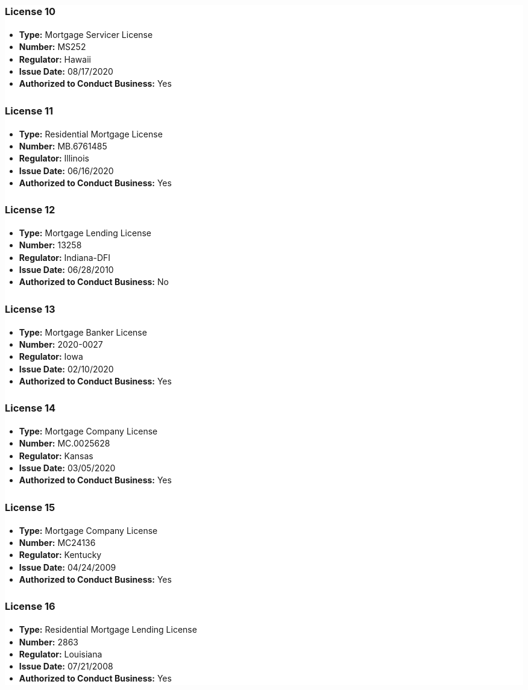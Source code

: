 ### License 10
- **Type:** Mortgage Servicer License
- **Number:** MS252
- **Regulator:** Hawaii
- **Issue Date:** 08/17/2020
- **Authorized to Conduct Business:** Yes

### License 11
- **Type:** Residential Mortgage License
- **Number:** MB.6761485
- **Regulator:** Illinois
- **Issue Date:** 06/16/2020
- **Authorized to Conduct Business:** Yes

### License 12
- **Type:** Mortgage Lending License
- **Number:** 13258
- **Regulator:** Indiana-DFI
- **Issue Date:** 06/28/2010
- **Authorized to Conduct Business:** No

### License 13
- **Type:** Mortgage Banker License
- **Number:** 2020-0027
- **Regulator:** Iowa
- **Issue Date:** 02/10/2020
- **Authorized to Conduct Business:** Yes

### License 14
- **Type:** Mortgage Company License
- **Number:** MC.0025628
- **Regulator:** Kansas
- **Issue Date:** 03/05/2020
- **Authorized to Conduct Business:** Yes

### License 15
- **Type:** Mortgage Company License
- **Number:** MC24136
- **Regulator:** Kentucky
- **Issue Date:** 04/24/2009
- **Authorized to Conduct Business:** Yes

### License 16
- **Type:** Residential Mortgage Lending License
- **Number:** 2863
- **Regulator:** Louisiana
- **Issue Date:** 07/21/2008
- **Authorized to Conduct Business:** Yes
